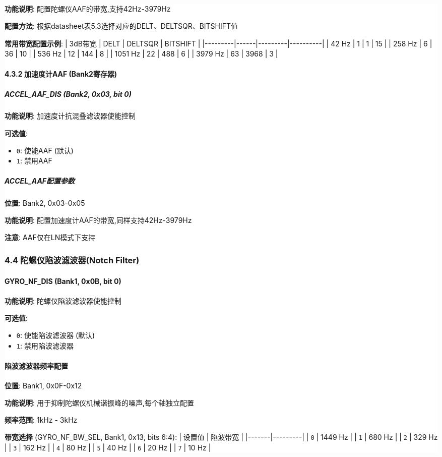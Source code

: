 **功能说明**: 配置陀螺仪AAF的带宽,支持42Hz-3979Hz

**配置方法**: 根据datasheet表5.3选择对应的DELT、DELTSQR、BITSHIFT值

**常用带宽配置示例**:
| 3dB带宽 | DELT | DELTSQR | BITSHIFT |
|---------|------|---------|----------|
| 42 Hz | 1 | 1 | 15 |
| 258 Hz | 6 | 36 | 10 |
| 536 Hz | 12 | 144 | 8 |
| 1051 Hz | 22 | 488 | 6 |
| 3979 Hz | 63 | 3968 | 3 |

#### 4.3.2 加速度计AAF (Bank2寄存器)

##### ACCEL_AAF_DIS (Bank2, 0x03, bit 0)
**功能说明**: 加速度计抗混叠滤波器使能控制

**可选值**:
- `0`: 使能AAF (默认)
- `1`: 禁用AAF

##### ACCEL_AAF配置参数
**位置**: Bank2, 0x03-0x05

**功能说明**: 配置加速度计AAF的带宽,同样支持42Hz-3979Hz

**注意**: AAF仅在LN模式下支持

### 4.4 陀螺仪陷波滤波器(Notch Filter)

#### GYRO_NF_DIS (Bank1, 0x0B, bit 0)
**功能说明**: 陀螺仪陷波滤波器使能控制

**可选值**:
- `0`: 使能陷波滤波器 (默认)
- `1`: 禁用陷波滤波器

#### 陷波滤波器频率配置
**位置**: Bank1, 0x0F-0x12

**功能说明**: 用于抑制陀螺仪机械谐振峰的噪声,每个轴独立配置

**频率范围**: 1kHz - 3kHz

**带宽选择** (GYRO_NF_BW_SEL, Bank1, 0x13, bits 6:4):
| 设置值 | 陷波带宽 |
|-------|---------|
| `0` | 1449 Hz |
| `1` | 680 Hz |
| `2` | 329 Hz |
| `3` | 162 Hz |
| `4` | 80 Hz |
| `5` | 40 Hz |
| `6` | 20 Hz |
| `7` | 10 Hz |
